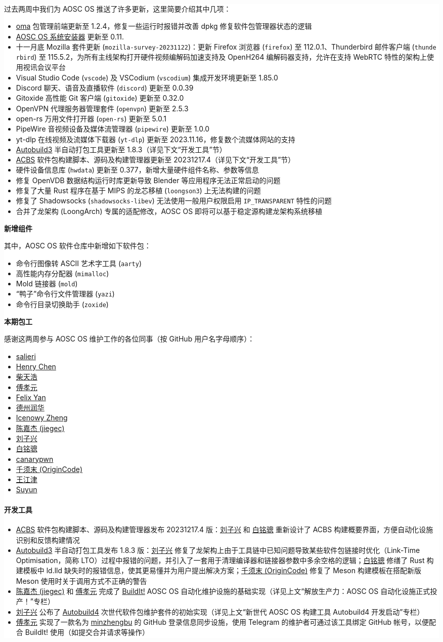 过去两周中我们为 AOSC OS 推送了许多更新，这里简要介绍其中几项：

- [oma](https://github.com/AOSC-Dev/oma) 包管理前端更新至 1.2.4，修复一些运行时报错并改善 dpkg 修复软件包管理器状态的逻辑
- [AOSC OS 系统安装器](https://github.com/AOSC-Dev/aoscdk-rs) 更新至 0.11.
- 十一月底 Mozilla 套件更新 (`mozilla-survey-20231122`)：更新 Firefox 浏览器 (`firefox`) 至 112.0.1、Thunderbird 邮件客户端 (`thunderbird`) 至 115.5.2，为所有主线架构打开硬件视频编解码加速支持及 OpenH264 编解码器支持，允许在支持 WebRTC 特性的架构上使用视讯会议平台
- Visual Studio Code (`vscode`) 及 VSCodium (`vscodium`) 集成开发环境更新至 1.85.0
- Discord 聊天、语音及直播软件 (`discord`) 更新至 0.0.39
- Gitoxide 高性能 Git 客户端 (`gitoxide`) 更新至 0.32.0
- OpenVPN 代理服务器管理套件 (`openvpn`) 更新至 2.5.3
- open-rs 万用文件打开器 (`open-rs`) 更新至 5.0.1
- PipeWire 音视频设备及媒体流管理器 (`pipewire`) 更新至 1.0.0
- yt-dlp 在线视频及流媒体下载器 (`yt-dlp`) 更新至 2023.11.16，修复数个流媒体网站的支持
- [Autobuild3](https://github.com/AOSC-Dev/autobuild3) 半自动打包工具更新至 1.8.3（详见下文“开发工具”节）
- [ACBS](https://github.com/AOSC-Dev/acbs) 软件包构建脚本、源码及构建管理器更新至 20231217.4（详见下文“开发工具”节）
- 硬件设备信息库 (`hwdata`) 更新至 0.377，新增大量硬件组件名称、参数等信息
- 修复 OpenVDB 数据结构运行时库更新导致 Blender 等应用程序无法正常启动的问题
- 修复了大量 Rust 程序在基于 MIPS 的龙芯移植 (`loongson3`) 上无法构建的问题
- 修复了 Shadowsocks (`shadowsocks-libev`) 无法使用一般用户权限启用 `IP_TRANSPARENT` 特性的问题
- 合并了龙架构 (LoongArch) 专属的适配修改，AOSC OS 即将可以基于稳定源构建龙架构系统移植

**新增组件**

其中，AOSC OS 软件仓库中新增如下软件包：

- 命令行图像转 ASCII 艺术字工具 (`aarty`)
- 高性能内存分配器 (`mimalloc`)
- Mold 链接器 (`mold`)
- “鸭子”命令行文件管理器 (`yazi`)
- 命令行目录切换助手 (`zoxide`)

**本期包工**

感谢这两周参与 AOSC OS 维护工作的各位同事（按 GitHub 用户名字母顺序）：

- [salieri](https://github.com/BC204)
- [Henry Chen](https://github.com/chenx97)
- [柴天浩](https://github.com/cthbleachbit)
- [傅孝元](https://github.com/eatradish)
- [Felix Yan](https://github.com/felixonmars)
- [德州润华](https://github.com/HouLiXieBuRou)
- [Icenowy Zheng](https://github.com/Icenowy)
- [陈嘉杰 (jiegec)](https://github.com/jiegec)
- [刘子兴](https://github.com/liushuyu)
- [白铭骢](https://github.com/MingcongBai)
- [canarypwn](https://github.com/Nyovelt)
- [千须末 (OriginCode)](https://github.com/OriginCode)
- [王江津](https://github.com/RedL0tus)
- [Suyun](https://github.com/Suyun114)

#### 开发工具

- [ACBS](https://github.com/AOSC-Dev/acbs) 软件包构建脚本、源码及构建管理器发布 20231217.4 版：[刘子兴](https://github.com/liushuyu) 和 [白铭骢](https://github.com/MingcongBai) 重新设计了 ACBS 构建概要界面，方便自动化设施识别和反馈构建情况
- [Autobuild3](https://github.com/AOSC-Dev/autobuild3) 半自动打包工具发布 1.8.3 版：[刘子兴](https://github.com/liushuyu) 修复了龙架构上由于工具链中已知问题导致某些软件包链接时优化（Link-Time Optimisation，简称 LTO）过程中报错的问题，并引入了一套用于清理编译器和链接器参数中多余空格的逻辑；[白铭骢](https://github.com/MingcongBai) 修缮了 Rust 构建模板中 ld.lld 缺失时的报错信息，使其更易懂并为用户提出解决方案；[千须末 (OriginCode)](https://github.com/OriginCode) 修复了 Meson 构建模板在搭配新版 Meson 使用时关于调用方式不正确的警告
- [陈嘉杰 (jiegec)](https://github.com/jiegec) 和 [傅孝元](https://github.com/eatradish) 完成了 [BuildIt!](https://github.com/AOSC-Dev/buildit) AOSC OS 自动化维护设施的基础实现（详见上文“解放生产力：AOSC OS 自动化设施正式投产！”专栏）
- [刘子兴](https://github.com/liushuyu) 公布了 [Autobuild4](https://github.com/AOSC-Dev/autobuild4) 次世代软件包维护套件的初始实现（详见上文“新世代 AOSC OS 构建工具 Autobuild4 开发启动”专栏）
- [傅孝元](https://github.com/eatradish) 实现了一款名为 [minzhengbu](https://github.com/AOSC-Dev/minzhengbu) 的 GitHub 登录信息同步设施，使用 Telegram 的维护者可通过该工具绑定 GitHub 帐号，以便配合 BuildIt! 使用（如提交合并请求等操作）
